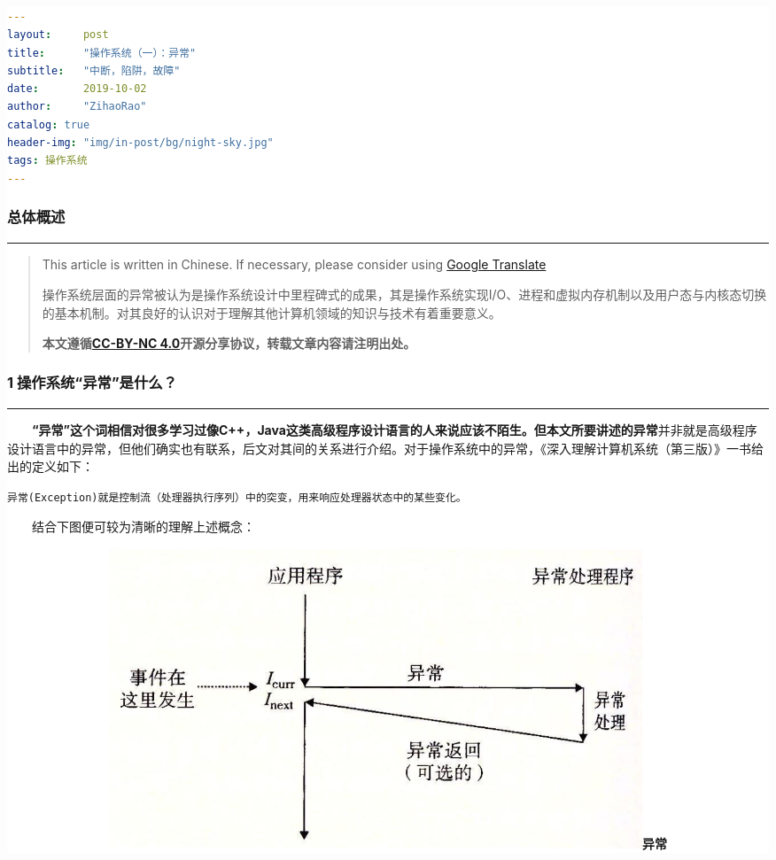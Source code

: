 ```yaml
---
layout:     post
title:      "操作系统（一）：异常"
subtitle:   "中断，陷阱，故障"
date:       2019-10-02
author:     "ZihaoRao"
catalog: true
header-img: "img/in-post/bg/night-sky.jpg"
tags: 操作系统
---
```






### 总体概述
---
> This article is written in Chinese. If necessary, please consider using [Google Translate](http://translate.google.com/translate?hl=en&sl=auto&tl=en&u=https://steverao.github.io/2019/10/02/exception/)
>
> 操作系统层面的异常被认为是操作系统设计中里程碑式的成果，其是操作系统实现I/O、进程和虚拟内存机制以及用户态与内核态切换的基本机制。对其良好的认识对于理解其他计算机领域的知识与技术有着重要意义。
>
> **本文遵循[CC-BY-NC 4.0](https://creativecommons.org/licenses/by-nc/4.0/)开源分享协议，转载文章内容请注明出处。**                                                                                                                       



### 1 操作系统“异常”是什么？
---
&emsp;&emsp;**“异常”**这个词相信对很多学习过像C++，Java这类高级程序设计语言的人来说应该不陌生。但本文所要讲述的**异常**并非就是高级程序设计语言中的异常，但他们确实也有联系，后文对其间的关系进行介绍。对于操作系统中的异常，《深入理解计算机系统（第三版）》一书给出的定义如下：

```Html
异常(Exception)就是控制流（处理器执行序列）中的突变，用来响应处理器状态中的某些变化。
```

&emsp;&emsp;结合下图便可较为清晰的理解上述概念：

<div align="center"><img src="/img/in-post/content/exception/exception.png" width="70%"/><b>异常</b></div>
